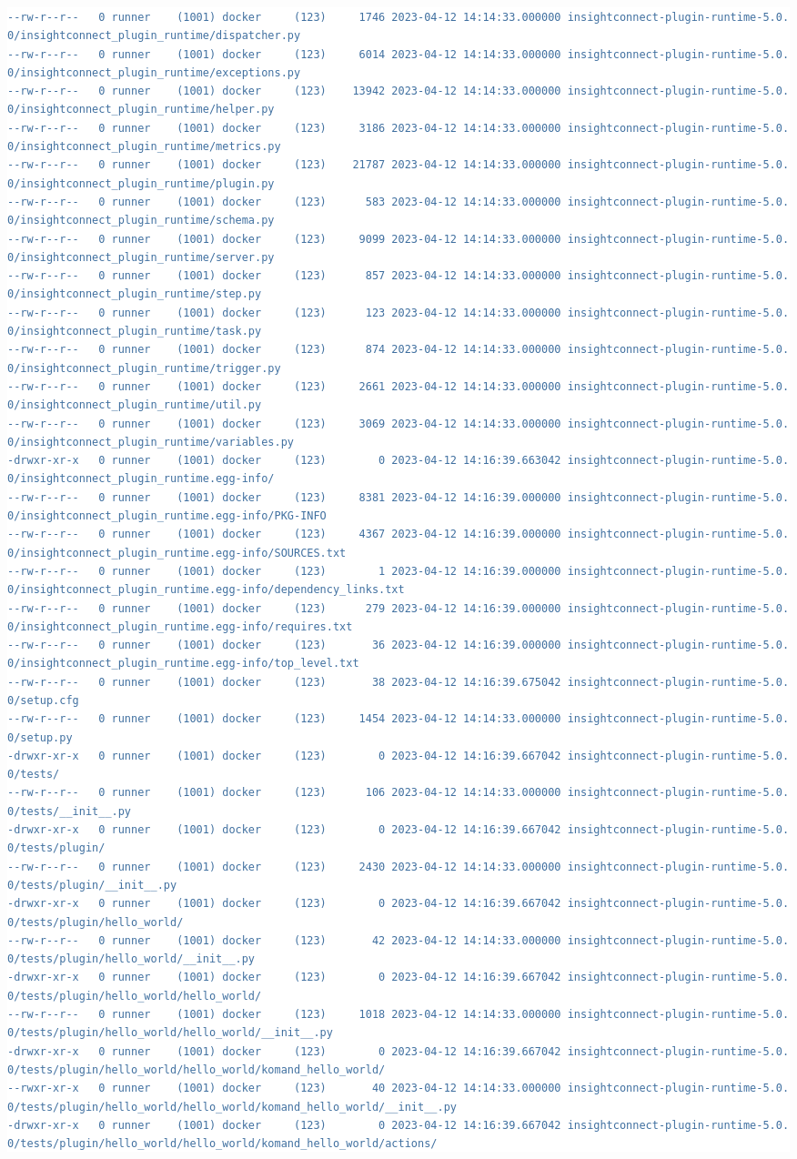 ```diff
--rw-r--r--   0 runner    (1001) docker     (123)     1746 2023-04-12 14:14:33.000000 insightconnect-plugin-runtime-5.0.0/insightconnect_plugin_runtime/dispatcher.py
--rw-r--r--   0 runner    (1001) docker     (123)     6014 2023-04-12 14:14:33.000000 insightconnect-plugin-runtime-5.0.0/insightconnect_plugin_runtime/exceptions.py
--rw-r--r--   0 runner    (1001) docker     (123)    13942 2023-04-12 14:14:33.000000 insightconnect-plugin-runtime-5.0.0/insightconnect_plugin_runtime/helper.py
--rw-r--r--   0 runner    (1001) docker     (123)     3186 2023-04-12 14:14:33.000000 insightconnect-plugin-runtime-5.0.0/insightconnect_plugin_runtime/metrics.py
--rw-r--r--   0 runner    (1001) docker     (123)    21787 2023-04-12 14:14:33.000000 insightconnect-plugin-runtime-5.0.0/insightconnect_plugin_runtime/plugin.py
--rw-r--r--   0 runner    (1001) docker     (123)      583 2023-04-12 14:14:33.000000 insightconnect-plugin-runtime-5.0.0/insightconnect_plugin_runtime/schema.py
--rw-r--r--   0 runner    (1001) docker     (123)     9099 2023-04-12 14:14:33.000000 insightconnect-plugin-runtime-5.0.0/insightconnect_plugin_runtime/server.py
--rw-r--r--   0 runner    (1001) docker     (123)      857 2023-04-12 14:14:33.000000 insightconnect-plugin-runtime-5.0.0/insightconnect_plugin_runtime/step.py
--rw-r--r--   0 runner    (1001) docker     (123)      123 2023-04-12 14:14:33.000000 insightconnect-plugin-runtime-5.0.0/insightconnect_plugin_runtime/task.py
--rw-r--r--   0 runner    (1001) docker     (123)      874 2023-04-12 14:14:33.000000 insightconnect-plugin-runtime-5.0.0/insightconnect_plugin_runtime/trigger.py
--rw-r--r--   0 runner    (1001) docker     (123)     2661 2023-04-12 14:14:33.000000 insightconnect-plugin-runtime-5.0.0/insightconnect_plugin_runtime/util.py
--rw-r--r--   0 runner    (1001) docker     (123)     3069 2023-04-12 14:14:33.000000 insightconnect-plugin-runtime-5.0.0/insightconnect_plugin_runtime/variables.py
-drwxr-xr-x   0 runner    (1001) docker     (123)        0 2023-04-12 14:16:39.663042 insightconnect-plugin-runtime-5.0.0/insightconnect_plugin_runtime.egg-info/
--rw-r--r--   0 runner    (1001) docker     (123)     8381 2023-04-12 14:16:39.000000 insightconnect-plugin-runtime-5.0.0/insightconnect_plugin_runtime.egg-info/PKG-INFO
--rw-r--r--   0 runner    (1001) docker     (123)     4367 2023-04-12 14:16:39.000000 insightconnect-plugin-runtime-5.0.0/insightconnect_plugin_runtime.egg-info/SOURCES.txt
--rw-r--r--   0 runner    (1001) docker     (123)        1 2023-04-12 14:16:39.000000 insightconnect-plugin-runtime-5.0.0/insightconnect_plugin_runtime.egg-info/dependency_links.txt
--rw-r--r--   0 runner    (1001) docker     (123)      279 2023-04-12 14:16:39.000000 insightconnect-plugin-runtime-5.0.0/insightconnect_plugin_runtime.egg-info/requires.txt
--rw-r--r--   0 runner    (1001) docker     (123)       36 2023-04-12 14:16:39.000000 insightconnect-plugin-runtime-5.0.0/insightconnect_plugin_runtime.egg-info/top_level.txt
--rw-r--r--   0 runner    (1001) docker     (123)       38 2023-04-12 14:16:39.675042 insightconnect-plugin-runtime-5.0.0/setup.cfg
--rw-r--r--   0 runner    (1001) docker     (123)     1454 2023-04-12 14:14:33.000000 insightconnect-plugin-runtime-5.0.0/setup.py
-drwxr-xr-x   0 runner    (1001) docker     (123)        0 2023-04-12 14:16:39.667042 insightconnect-plugin-runtime-5.0.0/tests/
--rw-r--r--   0 runner    (1001) docker     (123)      106 2023-04-12 14:14:33.000000 insightconnect-plugin-runtime-5.0.0/tests/__init__.py
-drwxr-xr-x   0 runner    (1001) docker     (123)        0 2023-04-12 14:16:39.667042 insightconnect-plugin-runtime-5.0.0/tests/plugin/
--rw-r--r--   0 runner    (1001) docker     (123)     2430 2023-04-12 14:14:33.000000 insightconnect-plugin-runtime-5.0.0/tests/plugin/__init__.py
-drwxr-xr-x   0 runner    (1001) docker     (123)        0 2023-04-12 14:16:39.667042 insightconnect-plugin-runtime-5.0.0/tests/plugin/hello_world/
--rw-r--r--   0 runner    (1001) docker     (123)       42 2023-04-12 14:14:33.000000 insightconnect-plugin-runtime-5.0.0/tests/plugin/hello_world/__init__.py
-drwxr-xr-x   0 runner    (1001) docker     (123)        0 2023-04-12 14:16:39.667042 insightconnect-plugin-runtime-5.0.0/tests/plugin/hello_world/hello_world/
--rw-r--r--   0 runner    (1001) docker     (123)     1018 2023-04-12 14:14:33.000000 insightconnect-plugin-runtime-5.0.0/tests/plugin/hello_world/hello_world/__init__.py
-drwxr-xr-x   0 runner    (1001) docker     (123)        0 2023-04-12 14:16:39.667042 insightconnect-plugin-runtime-5.0.0/tests/plugin/hello_world/hello_world/komand_hello_world/
--rwxr-xr-x   0 runner    (1001) docker     (123)       40 2023-04-12 14:14:33.000000 insightconnect-plugin-runtime-5.0.0/tests/plugin/hello_world/hello_world/komand_hello_world/__init__.py
-drwxr-xr-x   0 runner    (1001) docker     (123)        0 2023-04-12 14:16:39.667042 insightconnect-plugin-runtime-5.0.0/tests/plugin/hello_world/hello_world/komand_hello_world/actions/
```